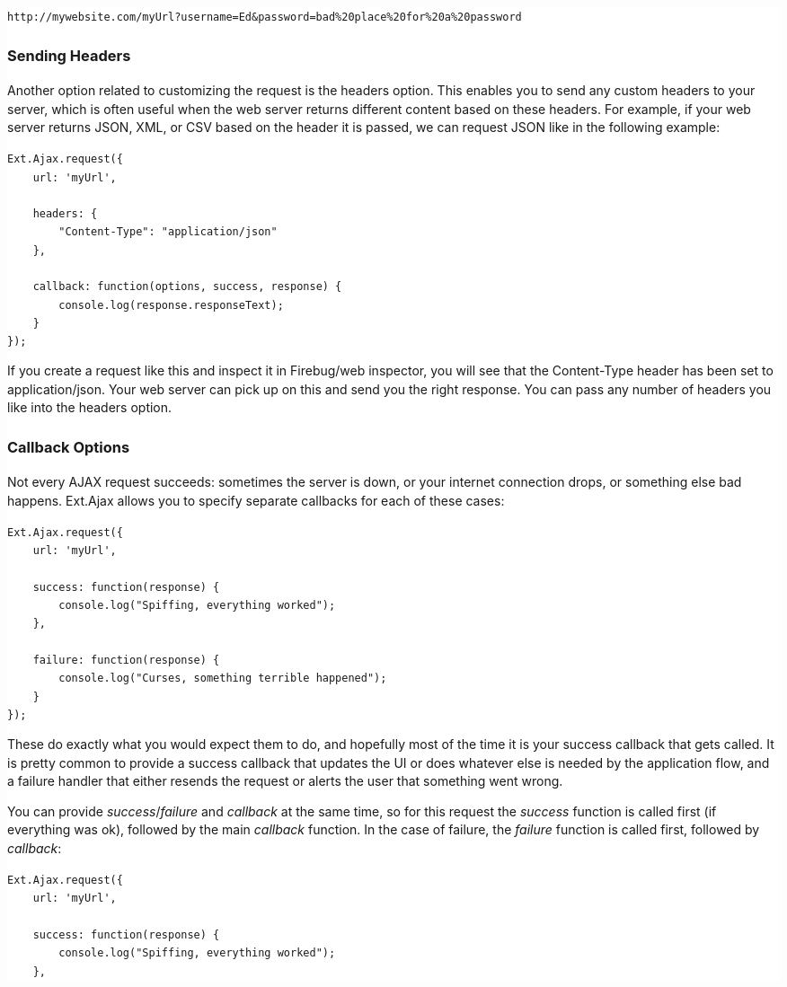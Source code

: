     http://mywebsite.com/myUrl?username=Ed&password=bad%20place%20for%20a%20password

### Sending Headers

Another option related to customizing the request is the headers option. This enables you
to send any custom headers to your server, which is often useful when the web server returns different content based on these headers. For example, if your web server returns JSON, XML, or CSV based on the header it is passed, we can request JSON like in the following example:

    Ext.Ajax.request({
        url: 'myUrl',

        headers: {
            "Content-Type": "application/json"
        },

        callback: function(options, success, response) {
            console.log(response.responseText);
        }
    });

If you create a request like this and inspect it in Firebug/web inspector, you will see that the Content-Type header has been set to application/json. Your web server can pick up on this and send you the right response. You can pass any number of headers you like into the headers option.

### Callback Options

Not every AJAX request succeeds: sometimes the server is down, or your internet connection drops, or something else bad happens. Ext.Ajax allows you to specify separate callbacks for each of these cases:

    Ext.Ajax.request({
        url: 'myUrl',

        success: function(response) {
            console.log("Spiffing, everything worked");
        },

        failure: function(response) {
            console.log("Curses, something terrible happened");
        }
    });

These do exactly what you would expect them to do, and hopefully most of the time it is your success callback that gets called. It is pretty common to provide a success callback that updates the UI or does whatever else is needed by the application flow, and a failure handler that either resends the request or alerts the user that something went wrong.

You can provide *success*/*failure* and *callback* at the same time, so for this request the *success* function is called first (if everything was ok), followed by the main *callback* function. In the case of failure, the *failure* function is called first, followed by *callback*:

    Ext.Ajax.request({
        url: 'myUrl',

        success: function(response) {
            console.log("Spiffing, everything worked");
        },
